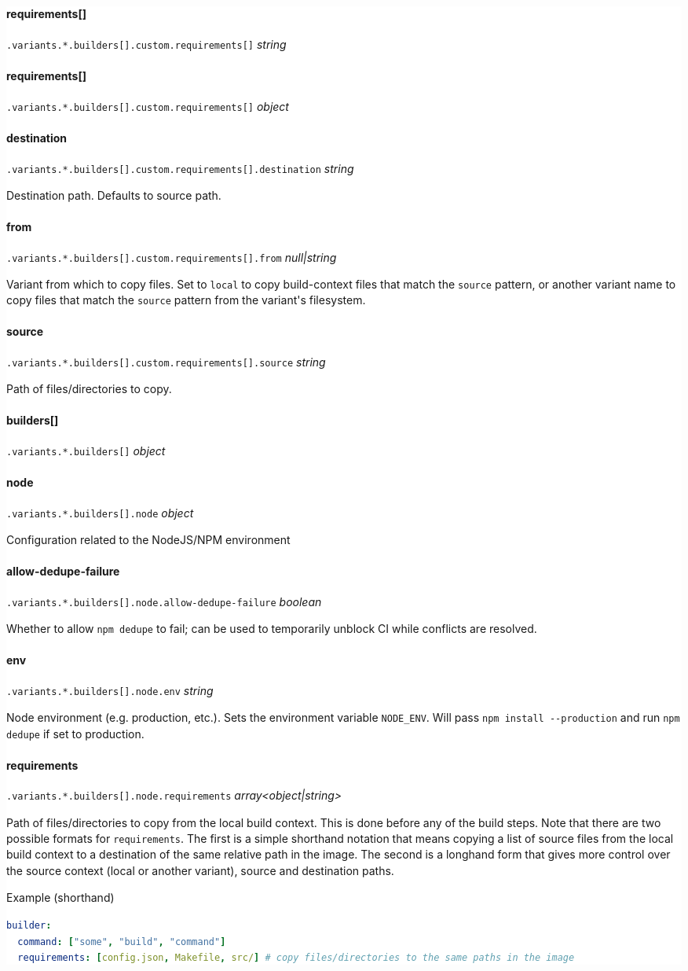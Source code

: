 
#### requirements[]
`.variants.*.builders[].custom.requirements[]` _string_

#### requirements[]
`.variants.*.builders[].custom.requirements[]` _object_

#### destination
`.variants.*.builders[].custom.requirements[].destination` _string_

Destination path. Defaults to source path.

#### from
`.variants.*.builders[].custom.requirements[].from` _null|string_

Variant from which to copy files. Set to `local` to copy build-context files that match the `source` pattern, or another variant name to copy files that match the `source` pattern from the variant's filesystem.

#### source
`.variants.*.builders[].custom.requirements[].source` _string_

Path of files/directories to copy.

#### builders[]
`.variants.*.builders[]` _object_

#### node
`.variants.*.builders[].node` _object_

Configuration related to the NodeJS/NPM environment

#### allow-dedupe-failure
`.variants.*.builders[].node.allow-dedupe-failure` _boolean_

Whether to allow `npm dedupe` to fail; can be used to temporarily unblock CI while conflicts are resolved.

#### env
`.variants.*.builders[].node.env` _string_

Node environment (e.g. production, etc.). Sets the environment variable `NODE_ENV`. Will pass `npm install --production` and run `npm dedupe` if set to production.

#### requirements
`.variants.*.builders[].node.requirements` _array&lt;object|string&gt;_

Path of files/directories to copy from the local build context. This is done before any of the build steps. Note that there are two possible formats for `requirements`. The first is a simple shorthand notation that means copying a list of source files from the local build context to a destination of the same relative path in the image. The second is a longhand form that gives more control over the source context (local or another variant), source and destination paths.

Example (shorthand)

```yaml
builder:
  command: ["some", "build", "command"]
  requirements: [config.json, Makefile, src/] # copy files/directories to the same paths in the image
```
